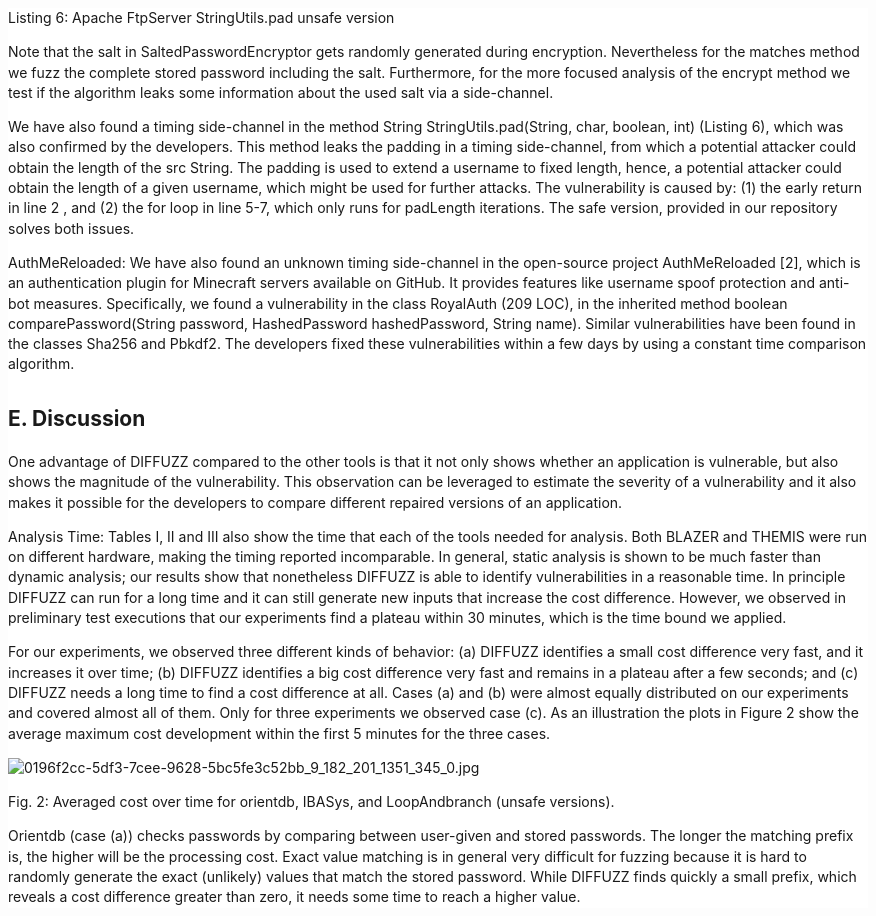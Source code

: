 Listing 6: Apache FtpServer StringUtils.pad unsafe version

Note that the salt in SaltedPasswordEncryptor gets randomly generated during encryption. Nevertheless for the matches method we fuzz the complete stored password including the salt. Furthermore, for the more focused analysis of the encrypt method we test if the algorithm leaks some information about the used salt via a side-channel.

We have also found a timing side-channel in the method String StringUtils.pad(String, char, boolean, int) (Listing 6), which was also confirmed by the developers. This method leaks the padding in a timing side-channel, from which a potential attacker could obtain the length of the src String. The padding is used to extend a username to fixed length, hence, a potential attacker could obtain the length of a given username, which might be used for further attacks. The vulnerability is caused by: (1) the early return in line 2 , and (2) the for loop in line 5-7, which only runs for padLength iterations. The safe version, provided in our repository solves both issues.

AuthMeReloaded: We have also found an unknown timing side-channel in the open-source project AuthMeReloaded [2], which is an authentication plugin for Minecraft servers available on GitHub. It provides features like username spoof protection and anti-bot measures. Specifically, we found a vulnerability in the class RoyalAuth (209 LOC), in the inherited method boolean comparePassword(String password, HashedPassword hashedPassword, String name). Similar vulnerabilities have been found in the classes Sha256 and Pbkdf2. The developers fixed these vulnerabilities within a few days by using a constant time comparison algorithm.

## E. Discussion

One advantage of DIFFUZZ compared to the other tools is that it not only shows whether an application is vulnerable, but also shows the magnitude of the vulnerability. This observation can be leveraged to estimate the severity of a vulnerability and it also makes it possible for the developers to compare different repaired versions of an application.

Analysis Time: Tables I, II and III also show the time that each of the tools needed for analysis. Both BLAZER and THEMIS were run on different hardware, making the timing reported incomparable. In general, static analysis is shown to be much faster than dynamic analysis; our results show that nonetheless DIFFUZZ is able to identify vulnerabilities in a reasonable time. In principle DIFFUZZ can run for a long time and it can still generate new inputs that increase the cost difference. However, we observed in preliminary test executions that our experiments find a plateau within 30 minutes, which is the time bound we applied.

For our experiments, we observed three different kinds of behavior: (a) DIFFUZZ identifies a small cost difference very fast, and it increases it over time; (b) DIFFUZZ identifies a big cost difference very fast and remains in a plateau after a few seconds; and (c) DIFFUZZ needs a long time to find a cost difference at all. Cases (a) and (b) were almost equally distributed on our experiments and covered almost all of them. Only for three experiments we observed case (c). As an illustration the plots in Figure 2 show the average maximum cost development within the first 5 minutes for the three cases.

![0196f2cc-5df3-7cee-9628-5bc5fe3c52bb_9_182_201_1351_345_0.jpg](images/0196f2cc-5df3-7cee-9628-5bc5fe3c52bb_9_182_201_1351_345_0.jpg)

Fig. 2: Averaged cost over time for orientdb, IBASys, and LoopAndbranch (unsafe versions).

Orientdb (case (a)) checks passwords by comparing between user-given and stored passwords. The longer the matching prefix is, the higher will be the processing cost. Exact value matching is in general very difficult for fuzzing because it is hard to randomly generate the exact (unlikely) values that match the stored password. While DIFFUZZ finds quickly a small prefix, which reveals a cost difference greater than zero, it needs some time to reach a higher value.
